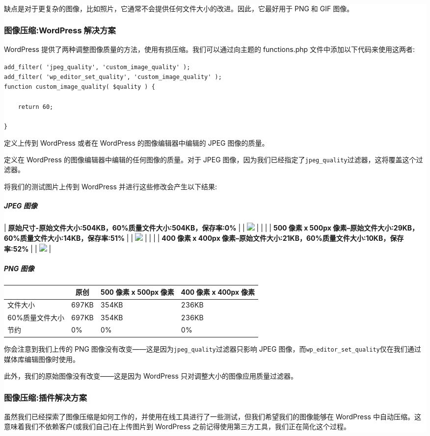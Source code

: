 缺点是对于更复杂的图像，比如照片，它通常不会提供任何文件大小的改进。因此，它最好用于 PNG 和 GIF 图像。

### 图像压缩:WordPress 解决方案

WordPress 提供了两种调整图像质量的方法，使用有损压缩。我们可以通过向主题的 functions.php 文件中添加以下代码来使用这两者:

```
add_filter( 'jpeg_quality', 'custom_image_quality' );
add_filter( 'wp_editor_set_quality', 'custom_image_quality' );
function custom_image_quality( $quality ) {

    return 60;

}
```

定义上传到 WordPress 或者在 WordPress 的图像编辑器中编辑的 JPEG 图像的质量。

定义在 WordPress 的图像编辑器中编辑的任何图像的质量。对于 JPEG 图像，因为我们已经指定了`jpeg_quality`过滤器，这将覆盖这个过滤器。

将我们的测试图片上传到 WordPress 并进行这些修改会产生以下结果:

##### JPEG 图像

| **原始尺寸-原始文件大小:504KB，60%质量文件大小:504KB，保存率:0%** |
| ![](../Images/e1e175e1aae8cfe74650aef461b99bb2.png) |
|  |
| **500 像素 x 500px 像素–原始文件大小:29KB，60%质量文件大小:14KB，保存率:51%** |
| ![](../Images/6a81cfce700f8f4522d5846c7d9d3708.png) |
|  |
| **400 像素 x 400px 像素–原始文件大小:21KB，60%质量文件大小:10KB，保存率:52%** |
| ![](../Images/7f89b9c09c5e6236c0cf216d2f3e863f.png) |

##### PNG 图像

|  | 原创 | 500 像素 x 500px 像素 | 400 像素 x 400px 像素 |
| --- | --- | --- | --- |
| 文件大小 | 697KB | 354KB | 236KB |
| 60%质量文件大小 | 697KB | 354KB | 236KB |
| 节约 | 0% | 0% | 0% |

你会注意到我们上传的 PNG 图像没有改变——这是因为`jpeg_quality`过滤器只影响 JPEG 图像，而`wp_editor_set_quality`仅在我们通过媒体库编辑图像时使用。

此外，我们的原始图像没有改变——这是因为 WordPress 只对调整大小的图像应用质量过滤器。

### 图像压缩:插件解决方案

虽然我们已经探索了图像压缩是如何工作的，并使用在线工具进行了一些测试，但我们希望我们的图像能够在 WordPress 中自动压缩。这意味着我们不依赖客户(或我们自己)在上传图片到 WordPress 之前记得使用第三方工具，我们正在简化这个过程。
